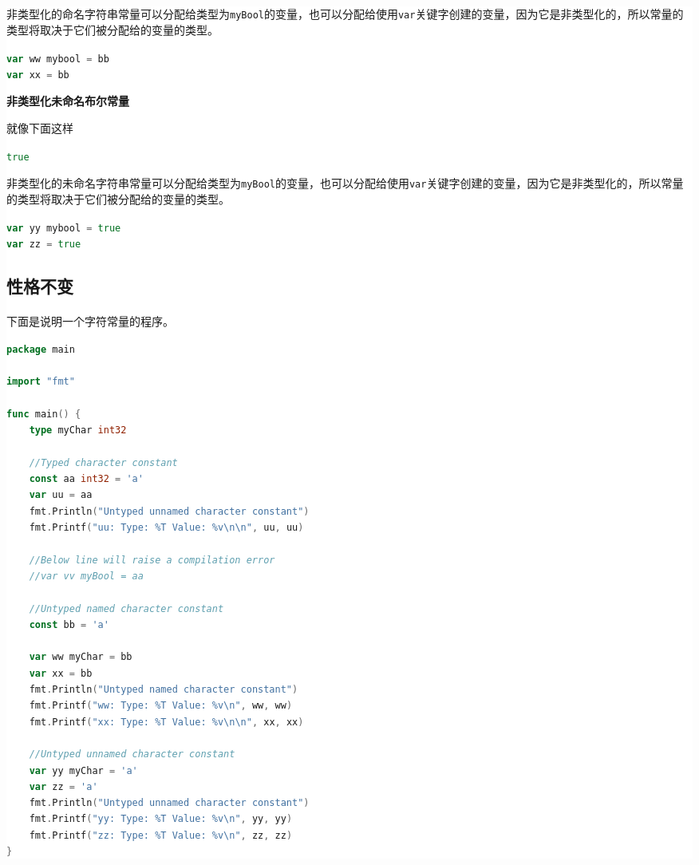 非类型化的命名字符串常量可以分配给类型为`myBool`的变量，也可以分配给使用`var`关键字创建的变量，因为它是非类型化的，所以常量的类型将取决于它们被分配给的变量的类型。

```go
var ww mybool = bb
var xx = bb
```

**非类型化未命名布尔常量**

就像下面这样

```go
true
```

非类型化的未命名字符串常量可以分配给类型为`myBool`的变量，也可以分配给使用`var`关键字创建的变量，因为它是非类型化的，所以常量的类型将取决于它们被分配给的变量的类型。

```go
var yy mybool = true
var zz = true
```

## **性格不变**

下面是说明一个字符常量的程序。

```go
package main

import "fmt"

func main() {
	type myChar int32

	//Typed character constant
	const aa int32 = 'a'
	var uu = aa
	fmt.Println("Untyped unnamed character constant")
	fmt.Printf("uu: Type: %T Value: %v\n\n", uu, uu)

	//Below line will raise a compilation error
	//var vv myBool = aa

	//Untyped named character constant
	const bb = 'a'

	var ww myChar = bb
	var xx = bb
	fmt.Println("Untyped named character constant")
	fmt.Printf("ww: Type: %T Value: %v\n", ww, ww)
	fmt.Printf("xx: Type: %T Value: %v\n\n", xx, xx)

	//Untyped unnamed character constant
	var yy myChar = 'a'
	var zz = 'a'
	fmt.Println("Untyped unnamed character constant")
	fmt.Printf("yy: Type: %T Value: %v\n", yy, yy)
	fmt.Printf("zz: Type: %T Value: %v\n", zz, zz)
}
```
